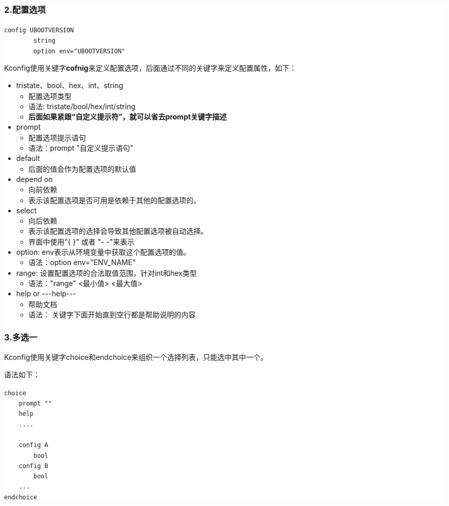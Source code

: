 
### 2.配置选项

```
config UBOOTVERSION
        string
        option env="UBOOTVERSION"
```

Kconfig使用关键字**cofnig**来定义配置选项，后面通过不同的关键字来定义配置属性，如下：

* tristate、bool、hex、int、string
    * 配置选项类型
    * 语法: tristate/bool/hex/int/string 
    * **后面如果紧跟“自定义提示符”，就可以省去prompt关键字描述**
* prompt
    * 配置选项提示语句
    * 语法：prompt "自定义提示语句"
* default
    * 后面的值会作为配置选项的默认值
* depend on
    * 向前依赖
    * 表示该配置选项是否可用是依赖于其他的配置选项的。
* select
    * 向后依赖
    * 表示该配置选项的选择会导致其他配置选项被自动选择。
    * 界面中使用"{ }" 或者 "- -"来表示
* option: env表示从环境变量中获取这个配置选项的值。
    * 语法：option env="ENV\_NAME"
* range: 设置配置选项的合法取值范围，针对int和hex类型
    * 语法："range" <最小值> <最大值>
* help or ---help---
    * 帮助文档
    * 语法： 关键字下面开始直到空行都是帮助说明的内容

### 3.多选一

Kconfig使用关键字choice和endchoice来组织一个选择列表，只能选中其中一个。

语法如下：

```
choice 
    prompt ""
    help
    ....

    config A
        bool 
    config B
        bool
    ...
endchoice
```

